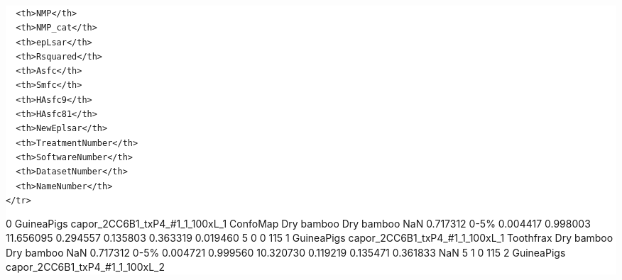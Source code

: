      <th>NMP</th>
      <th>NMP_cat</th>
      <th>epLsar</th>
      <th>Rsquared</th>
      <th>Asfc</th>
      <th>Smfc</th>
      <th>HAsfc9</th>
      <th>HAsfc81</th>
      <th>NewEplsar</th>
      <th>TreatmentNumber</th>
      <th>SoftwareNumber</th>
      <th>DatasetNumber</th>
      <th>NameNumber</th>
    </tr>
  </thead>
  <tbody>
    <tr>
      <th>0</th>
      <td>GuineaPigs</td>
      <td>capor_2CC6B1_txP4_#1_1_100xL_1</td>
      <td>ConfoMap</td>
      <td>Dry bamboo</td>
      <td>Dry bamboo</td>
      <td>NaN</td>
      <td>0.717312</td>
      <td>0-5%</td>
      <td>0.004417</td>
      <td>0.998003</td>
      <td>11.656095</td>
      <td>0.294557</td>
      <td>0.135803</td>
      <td>0.363319</td>
      <td>0.019460</td>
      <td>5</td>
      <td>0</td>
      <td>0</td>
      <td>115</td>
    </tr>
    <tr>
      <th>1</th>
      <td>GuineaPigs</td>
      <td>capor_2CC6B1_txP4_#1_1_100xL_1</td>
      <td>Toothfrax</td>
      <td>Dry bamboo</td>
      <td>Dry bamboo</td>
      <td>NaN</td>
      <td>0.717312</td>
      <td>0-5%</td>
      <td>0.004721</td>
      <td>0.999560</td>
      <td>10.320730</td>
      <td>0.119219</td>
      <td>0.135471</td>
      <td>0.361833</td>
      <td>NaN</td>
      <td>5</td>
      <td>1</td>
      <td>0</td>
      <td>115</td>
    </tr>
    <tr>
      <th>2</th>
      <td>GuineaPigs</td>
      <td>capor_2CC6B1_txP4_#1_1_100xL_2</td>
